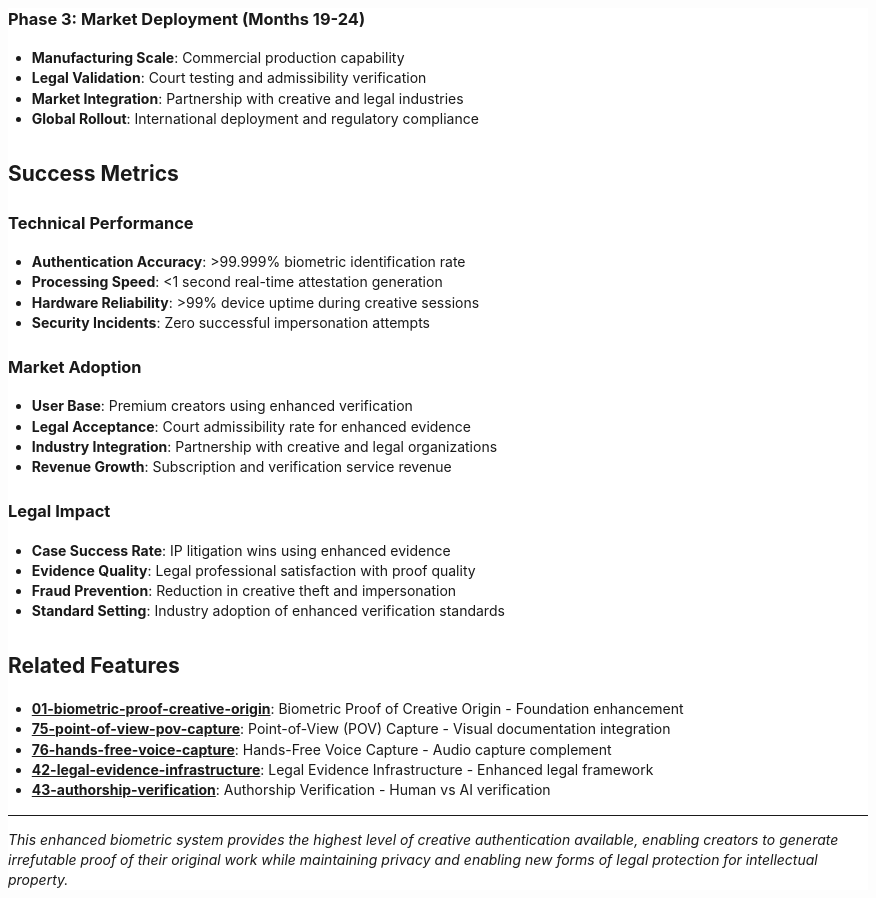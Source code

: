 ### Phase 3: Market Deployment (Months 19-24)
- **Manufacturing Scale**: Commercial production capability
- **Legal Validation**: Court testing and admissibility verification
- **Market Integration**: Partnership with creative and legal industries
- **Global Rollout**: International deployment and regulatory compliance

## Success Metrics

### Technical Performance
- **Authentication Accuracy**: >99.999% biometric identification rate
- **Processing Speed**: <1 second real-time attestation generation
- **Hardware Reliability**: >99% device uptime during creative sessions
- **Security Incidents**: Zero successful impersonation attempts

### Market Adoption
- **User Base**: Premium creators using enhanced verification
- **Legal Acceptance**: Court admissibility rate for enhanced evidence
- **Industry Integration**: Partnership with creative and legal organizations
- **Revenue Growth**: Subscription and verification service revenue

### Legal Impact
- **Case Success Rate**: IP litigation wins using enhanced evidence
- **Evidence Quality**: Legal professional satisfaction with proof quality
- **Fraud Prevention**: Reduction in creative theft and impersonation
- **Standard Setting**: Industry adoption of enhanced verification standards

## Related Features

- **[01-biometric-proof-creative-origin](01-biometric-proof-creative-origin)**: Biometric Proof of Creative Origin - Foundation enhancement
- **[75-point-of-view-pov-capture](75-point-of-view-pov-capture)**: Point-of-View (POV) Capture - Visual documentation integration
- **[76-hands-free-voice-capture](76-hands-free-voice-capture)**: Hands-Free Voice Capture - Audio capture complement
- **[42-legal-evidence-infrastructure](42-legal-evidence-infrastructure)**: Legal Evidence Infrastructure - Enhanced legal framework
- **[43-authorship-verification](43-authorship-verification)**: Authorship Verification - Human vs AI verification

---

*This enhanced biometric system provides the highest level of creative authentication available, enabling creators to generate irrefutable proof of their original work while maintaining privacy and enabling new forms of legal protection for intellectual property.*